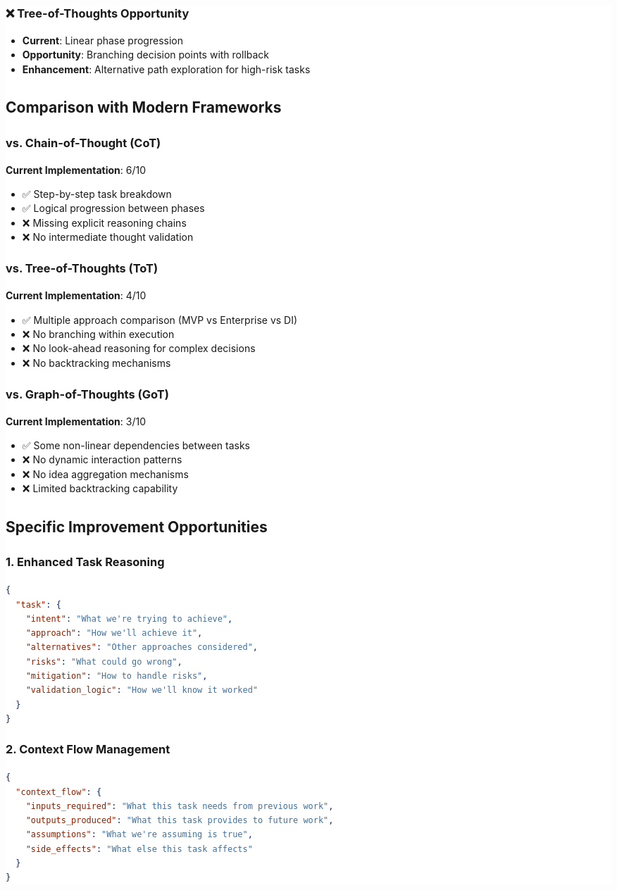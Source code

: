 ### ❌ **Tree-of-Thoughts Opportunity**
- **Current**: Linear phase progression
- **Opportunity**: Branching decision points with rollback
- **Enhancement**: Alternative path exploration for high-risk tasks

## Comparison with Modern Frameworks

### vs. Chain-of-Thought (CoT)
**Current Implementation**: 6/10
- ✅ Step-by-step task breakdown
- ✅ Logical progression between phases
- ❌ Missing explicit reasoning chains
- ❌ No intermediate thought validation

### vs. Tree-of-Thoughts (ToT)
**Current Implementation**: 4/10
- ✅ Multiple approach comparison (MVP vs Enterprise vs DI)
- ❌ No branching within execution
- ❌ No look-ahead reasoning for complex decisions
- ❌ No backtracking mechanisms

### vs. Graph-of-Thoughts (GoT)
**Current Implementation**: 3/10
- ✅ Some non-linear dependencies between tasks
- ❌ No dynamic interaction patterns
- ❌ No idea aggregation mechanisms
- ❌ Limited backtracking capability

## Specific Improvement Opportunities

### 1. **Enhanced Task Reasoning**
```json
{
  "task": {
    "intent": "What we're trying to achieve",
    "approach": "How we'll achieve it",
    "alternatives": "Other approaches considered",
    "risks": "What could go wrong",
    "mitigation": "How to handle risks",
    "validation_logic": "How we'll know it worked"
  }
}
```

### 2. **Context Flow Management**
```json
{
  "context_flow": {
    "inputs_required": "What this task needs from previous work",
    "outputs_produced": "What this task provides to future work",
    "assumptions": "What we're assuming is true",
    "side_effects": "What else this task affects"
  }
}
```

